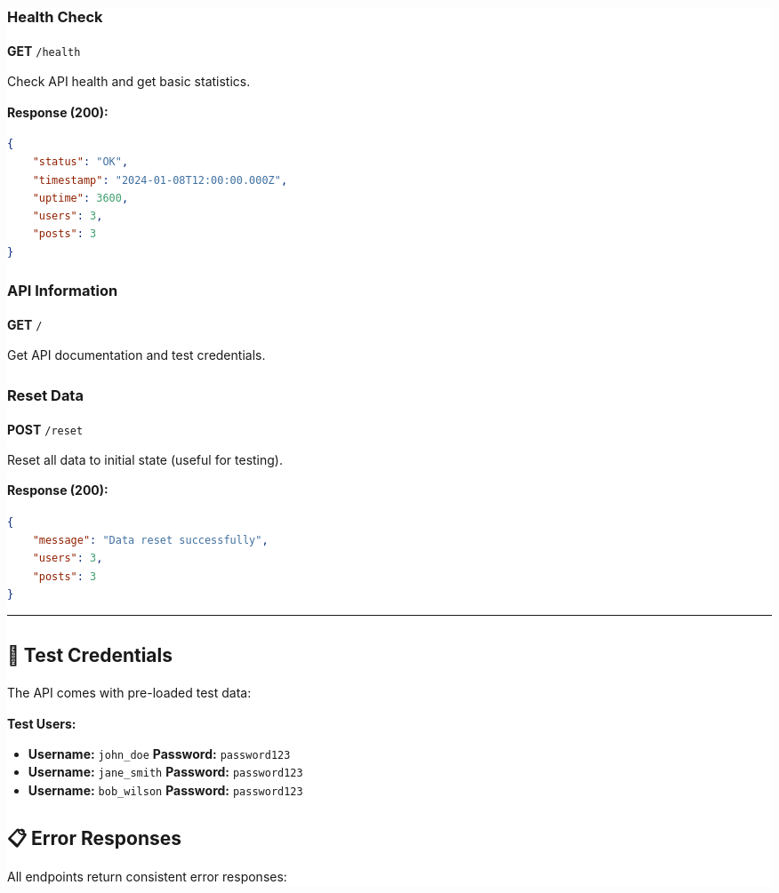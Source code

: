 ### Health Check

**GET** `/health`

Check API health and get basic statistics.

**Response (200):**

```json
{
	"status": "OK",
	"timestamp": "2024-01-08T12:00:00.000Z",
	"uptime": 3600,
	"users": 3,
	"posts": 3
}
```

### API Information

**GET** `/`

Get API documentation and test credentials.

### Reset Data

**POST** `/reset`

Reset all data to initial state (useful for testing).

**Response (200):**

```json
{
	"message": "Data reset successfully",
	"users": 3,
	"posts": 3
}
```

---

## 🧪 Test Credentials

The API comes with pre-loaded test data:

**Test Users:**

- **Username:** `john_doe` **Password:** `password123`
- **Username:** `jane_smith` **Password:** `password123`
- **Username:** `bob_wilson` **Password:** `password123`

## 📋 Error Responses

All endpoints return consistent error responses:
